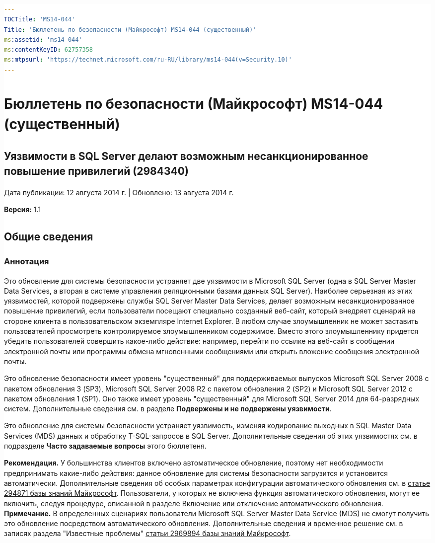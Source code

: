 ```yaml
---
TOCTitle: 'MS14-044'
Title: 'Бюллетень по безопасности (Майкрософт) MS14-044 (существенный)'
ms:assetid: 'ms14-044'
ms:contentKeyID: 62757358
ms:mtpsurl: 'https://technet.microsoft.com/ru-RU/library/ms14-044(v=Security.10)'
---
```


Бюллетень по безопасности (Майкрософт) MS14-044 (существенный)
==============================================================

Уязвимости в SQL Server делают возможным несанкционированное повышение привилегий (2984340)
-------------------------------------------------------------------------------------------

Дата публикации: 12 августа 2014 г. | Обновлено: 13 августа 2014 г.

**Версия:** 1.1

Общие сведения
--------------

### Аннотация

Это обновление для системы безопасности устраняет две уязвимости в Microsoft SQL Server (одна в SQL Server Master Data Services, а вторая в системе управления реляционными базами данных SQL Server). Наиболее серьезная из этих уязвимостей, которой подвержены службы SQL Server Master Data Services, делает возможным несанкционированное повышение привилегий, если пользователи посещают специально созданный веб-сайт, который внедряет сценарий на стороне клиента в пользовательском экземпляре Internet Explorer. В любом случае злоумышленник не может заставить пользователей просмотреть контролируемое злоумышленником содержимое. Вместо этого злоумышленнику придется убедить пользователей совершить какое-либо действие: например, перейти по ссылке на веб-сайт в сообщении электронной почты или программы обмена мгновенными сообщениями или открыть вложение сообщения электронной почты.

Это обновление безопасности имеет уровень "существенный" для поддерживаемых выпусков Microsoft SQL Server 2008 с пакетом обновления 3 (SP3), Microsoft SQL Server 2008 R2 с пакетом обновления 2 (SP2) и Microsoft SQL Server 2012 с пакетом обновления 1 (SP1). Оно также имеет уровень "существенный" для Microsoft SQL Server 2014 для 64-разрядных систем. Дополнительные сведения см. в разделе **Подвержены и не подвержены уязвимости**.

Это обновление для системы безопасности устраняет уязвимость, изменяя кодирование выходных в SQL Master Data Services (MDS) данных и обработку T-SQL-запросов в SQL Server. Дополнительные сведения об этих уязвимостях см. в подразделе **Часто задаваемые вопросы** этого бюллетеня.

**Рекомендация.** У большинства клиентов включено автоматическое обновление, поэтому нет необходимости предпринимать какие-либо действия: данное обновление для системы безопасности загрузится и установится автоматически. Дополнительные сведения об особых параметрах конфигурации автоматического обновления см. в [статье 294871 базы знаний Майкрософт](https://support.microsoft.com/kb/294871). Пользователи, у которых не включена функция автоматического обновления, могут ее включить, следуя процедуре, описанной в разделе [Включение или отключение автоматического обновления](http://go.microsoft.com/fwlink/?linkid=398470). **Примечание.** В определенных сценариях пользователи Microsoft SQL Server Master Data Service (MDS) не смогут получить это обновление посредством автоматического обновления. Дополнительные сведения и временное решение см. в записях раздела "Известные проблемы" [статьи 2969894 базы знаний Майкрософт](https://support.microsoft.com/kb/2969894).
